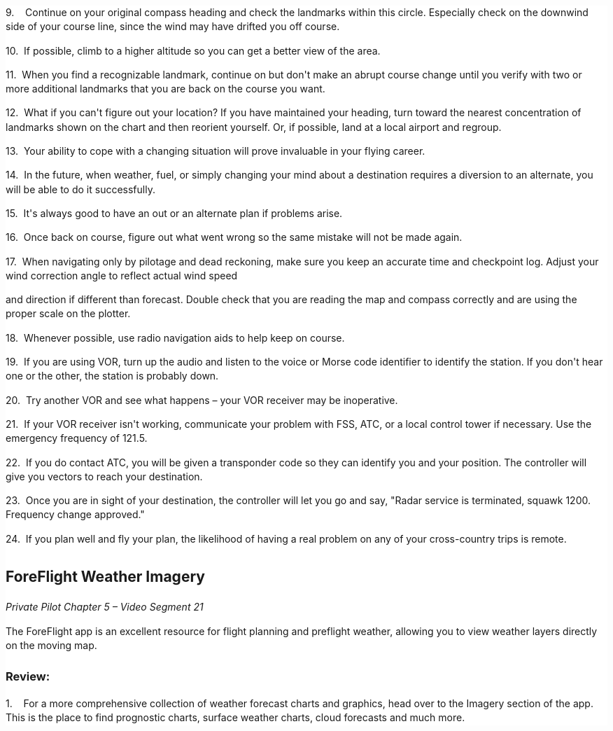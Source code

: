 9.    Continue on your original compass heading and check the landmarks within this circle. Especially check on the downwind side of your course line, since the wind may have drifted you off course.

10.  If possible, climb to a higher altitude so you can get a better view of the area.

11.  When you find a recognizable landmark, continue on but don't make an abrupt course change until you verify with two or more additional landmarks that you are back on the course you want.

12.  What if you can't figure out your location? If you have maintained your heading, turn toward the nearest concentration of landmarks shown on the chart and then reorient yourself. Or, if possible, land at a local airport and regroup.

13.  Your ability to cope with a changing situation will prove invaluable in your flying career.

14.  In the future, when weather, fuel, or simply changing your mind about a destination requires a diversion to an alternate, you will be able to do it successfully.

15.  It's always good to have an out or an alternate plan if problems arise.

16.  Once back on course, figure out what went wrong so the same mistake will not be made again.

17.  When navigating only by pilotage and dead reckoning, make sure you keep an accurate time and checkpoint log. Adjust your wind correction angle to reflect actual wind speed

  

and direction if different than forecast. Double check that you are reading the map and compass correctly and are using the proper scale on the plotter.

18.  Whenever possible, use radio navigation aids to help keep on course.

19.  If you are using VOR, turn up the audio and listen to the voice or Morse code identifier to identify the station. If you don't hear one or the other, the station is probably down.

20.  Try another VOR and see what happens – your VOR receiver may be inoperative.

21.  If your VOR receiver isn't working, communicate your problem with FSS, ATC, or a local control tower if necessary. Use the emergency frequency of 121.5.

22.  If you do contact ATC, you will be given a transponder code so they can identify you and your position. The controller will give you vectors to reach your destination.

23.  Once you are in sight of your destination, the controller will let you go and say, "Radar service is terminated, squawk 1200. Frequency change approved."

24.  If you plan well and fly your plan, the likelihood of having a real problem on any of your cross-country trips is remote.

  

## ForeFlight Weather Imagery

_Private Pilot Chapter 5 – Video Segment 21_

The ForeFlight app is an excellent resource for flight planning and preflight weather, allowing you to view weather layers directly on the moving map.

### Review:

1.    For a more comprehensive collection of weather forecast charts and graphics, head over to the Imagery section of the app. This is the place to find prognostic charts, surface weather charts, cloud forecasts and much more.
